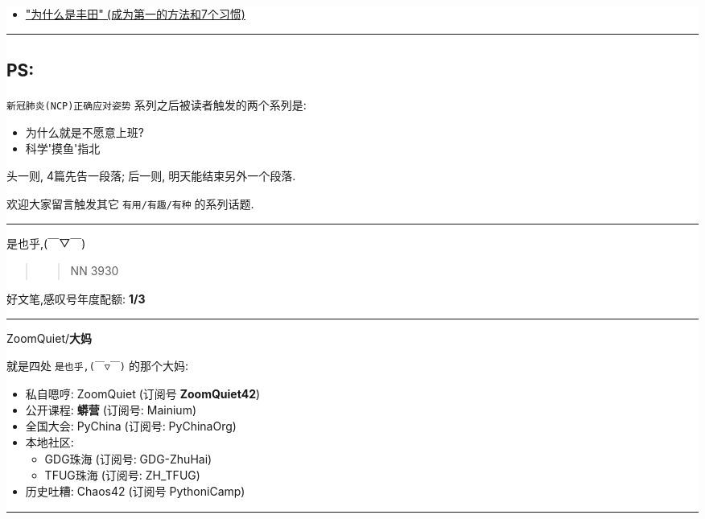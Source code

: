 - ["为什么是丰田" (成为第一的方法和7个习惯)](https://union-click.jd.com/jdc?e=&p=AyIGZRtYEwITAFQaWhwyFQNSGlMQAxQFVxtrUV1KWQorAlBHU0VeBUVNR0ZbSkdETlcNVQtHRVNSUVNLXANBRA1XB14DS10cQQVYD21XHgBRHFodBxMBVxlbJURZUwUbHR19clkFZzIVUUFaCkAvY1QeC2UaaxUDEwRXGFgXABU3ZRtcJUN8AVMdXxALIgZlG18cARYDVxteFwUVDmUcWxwyeVkLRztRWkZCZStrFjIiN1UrWCVAfAZdHgsUCxtQVE8IHQcWUAETDEUEFw8BHFkVAUUAVUheJQATBlES)


-------------
## PS:
`新冠肺炎(NCP)正确应对姿势` 系列之后被读者触发的两个系列是:

- 为什么就是不愿意上班?
- 科学'摸鱼'指北

头一则, 4篇先告一段落;
后一则, 明天能结束另外一个段落.

欢迎大家留言触发其它 `有用/有趣/有种` 的系列话题.

-------------
是也乎,(￣▽￣)

>> NN 3930

好文笔,感叹号年度配额: **1/3**

-------------

ZoomQuiet/**大妈**

就是四处 `是也乎,(￣▽￣)` 的那个大妈:


- 私自嗯哼: ZoomQuiet (订阅号 **ZoomQuiet42**)
- 公开课程: **蟒营** (订阅号: Mainium)
- 全国大会: PyChina (订阅号: PyChinaOrg)
- 本地社区: 
    + GDG珠海 (订阅号: GDG-ZhuHai)
    + TFUG珠海 (订阅号: ZH_TFUG)
- 历史吐糟: Chaos42 (订阅号 PythoniCamp)

-------------




